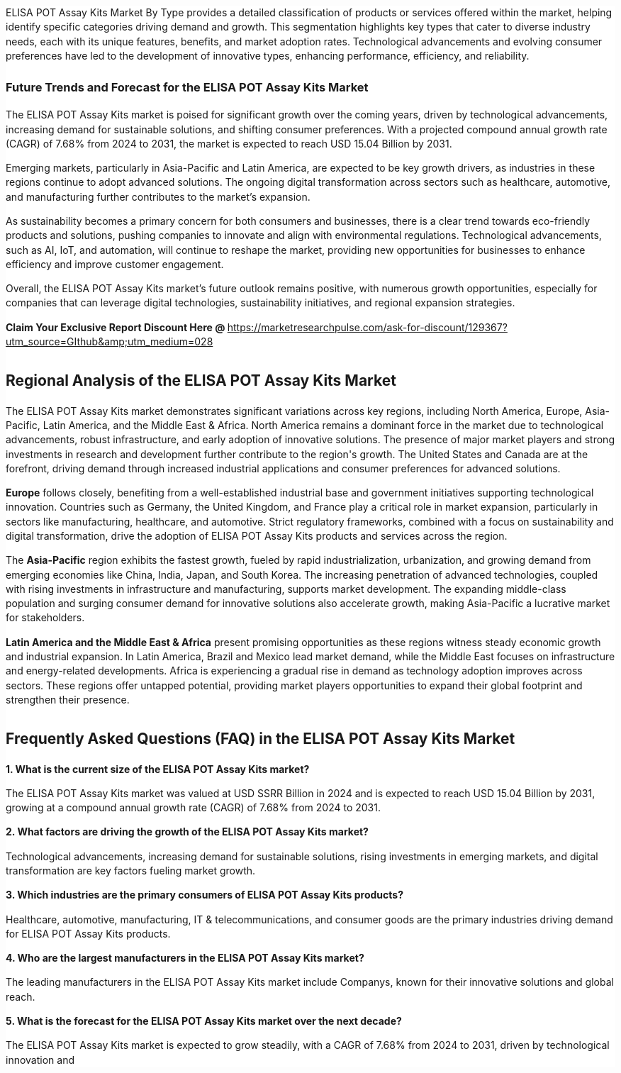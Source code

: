 ELISA POT Assay Kits Market By Type provides a detailed classification of products or services offered within the market, helping identify specific categories driving demand and growth. This segmentation highlights key types that cater to diverse industry needs, each with its unique features, benefits, and market adoption rates. Technological advancements and evolving consumer preferences have led to the development of innovative types, enhancing performance, efficiency, and reliability.</p><h3>Future Trends and Forecast for the ELISA POT Assay Kits Market</h3><p>The ELISA POT Assay Kits market is poised for significant growth over the coming years, driven by technological advancements, increasing demand for sustainable solutions, and shifting consumer preferences. With a projected compound annual growth rate (CAGR) of 7.68% from 2024 to 2031, the market is expected to reach USD 15.04 Billion by 2031.</p><p>Emerging markets, particularly in Asia-Pacific and Latin America, are expected to be key growth drivers, as industries in these regions continue to adopt advanced solutions. The ongoing digital transformation across sectors such as healthcare, automotive, and manufacturing further contributes to the market&rsquo;s expansion.</p><p>As sustainability becomes a primary concern for both consumers and businesses, there is a clear trend towards eco-friendly products and solutions, pushing companies to innovate and align with environmental regulations. Technological advancements, such as AI, IoT, and automation, will continue to reshape the market, providing new opportunities for businesses to enhance efficiency and improve customer engagement.</p><p>Overall, the ELISA POT Assay Kits market&rsquo;s future outlook remains positive, with numerous growth opportunities, especially for companies that can leverage digital technologies, sustainability initiatives, and regional expansion strategies.</p><p><strong>Claim Your Exclusive Report Discount Here @ </strong><a href="https://marketresearchpulse.com/ask-for-discount/129367?utm_source=GIthub&amp;utm_medium=028">https://marketresearchpulse.com/ask-for-discount/129367?utm_source=GIthub&amp;utm_medium=028</a></p><h2><strong>Regional Analysis of the ELISA POT Assay Kits Market</strong></h2><p>The ELISA POT Assay Kits market demonstrates significant variations across key regions, including North America, Europe, Asia-Pacific, Latin America, and the Middle East &amp; Africa. North America remains a dominant force in the market due to technological advancements, robust infrastructure, and early adoption of innovative solutions. The presence of major market players and strong investments in research and development further contribute to the region's growth. The United States and Canada are at the forefront, driving demand through increased industrial applications and consumer preferences for advanced solutions.</p><p><strong>Europe</strong> follows closely, benefiting from a well-established industrial base and government initiatives supporting technological innovation. Countries such as Germany, the United Kingdom, and France play a critical role in market expansion, particularly in sectors like manufacturing, healthcare, and automotive. Strict regulatory frameworks, combined with a focus on sustainability and digital transformation, drive the adoption of ELISA POT Assay Kits products and services across the region.</p><p>The <strong>Asia-Pacific</strong> region exhibits the fastest growth, fueled by rapid industrialization, urbanization, and growing demand from emerging economies like China, India, Japan, and South Korea. The increasing penetration of advanced technologies, coupled with rising investments in infrastructure and manufacturing, supports market development. The expanding middle-class population and surging consumer demand for innovative solutions also accelerate growth, making Asia-Pacific a lucrative market for stakeholders.</p><p><strong>Latin America and the Middle East &amp; Africa</strong> present promising opportunities as these regions witness steady economic growth and industrial expansion. In Latin America, Brazil and Mexico lead market demand, while the Middle East focuses on infrastructure and energy-related developments. Africa is experiencing a gradual rise in demand as technology adoption improves across sectors. These regions offer untapped potential, providing market players opportunities to expand their global footprint and strengthen their presence.</p><h2><strong>Frequently Asked Questions (FAQ) in the ELISA POT Assay Kits Market</strong></h2><p><strong>1. What is the current size of the ELISA POT Assay Kits market?</strong></p><p>The ELISA POT Assay Kits market was valued at USD SSRR Billion in 2024 and is expected to reach USD 15.04 Billion by 2031, growing at a compound annual growth rate (CAGR) of 7.68% from 2024 to 2031.</p><p><strong>2. What factors are driving the growth of the ELISA POT Assay Kits market?</strong></p><p>Technological advancements, increasing demand for sustainable solutions, rising investments in emerging markets, and digital transformation are key factors fueling market growth.</p><p><strong>3. Which industries are the primary consumers of ELISA POT Assay Kits products?</strong></p><p>Healthcare, automotive, manufacturing, IT &amp; telecommunications, and consumer goods are the primary industries driving demand for ELISA POT Assay Kits products.</p><p><strong>4. Who are the largest manufacturers in the ELISA POT Assay Kits market?</strong></p><p>The leading manufacturers in the ELISA POT Assay Kits market include Companys, known for their innovative solutions and global reach.</p><p><strong>5. What is the forecast for the ELISA POT Assay Kits market over the next decade?</strong></p><p>The ELISA POT Assay Kits market is expected to grow steadily, with a CAGR of 7.68% from 2024 to 2031, driven by technological innovation and